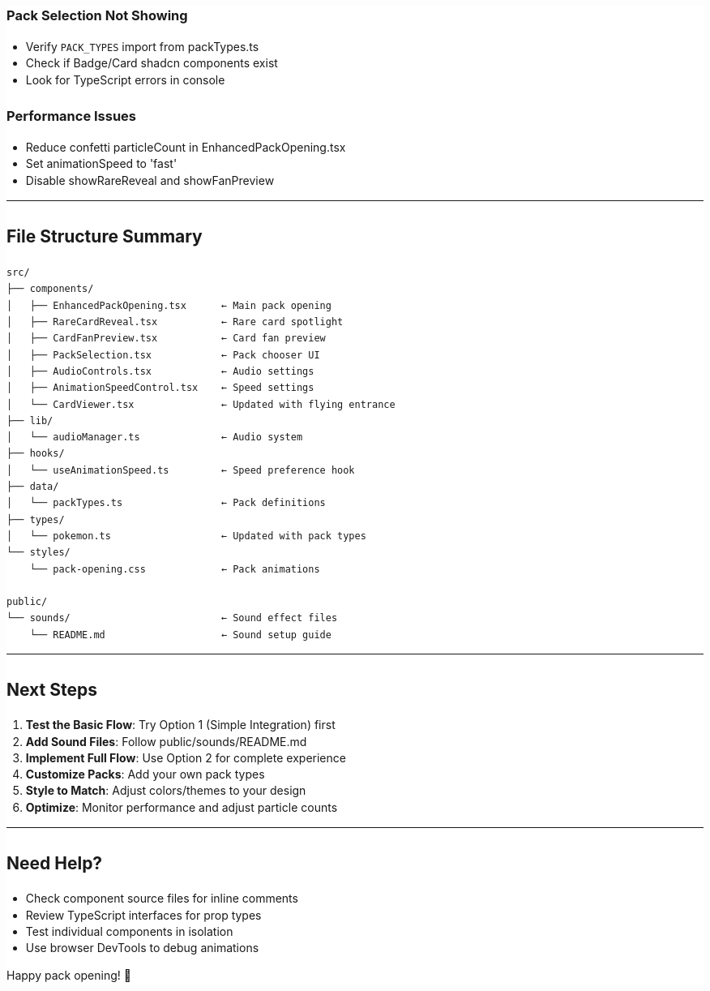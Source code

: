 ### Pack Selection Not Showing
- Verify `PACK_TYPES` import from packTypes.ts
- Check if Badge/Card shadcn components exist
- Look for TypeScript errors in console

### Performance Issues
- Reduce confetti particleCount in EnhancedPackOpening.tsx
- Set animationSpeed to 'fast'
- Disable showRareReveal and showFanPreview

---

## File Structure Summary

```
src/
├── components/
│   ├── EnhancedPackOpening.tsx      ← Main pack opening
│   ├── RareCardReveal.tsx           ← Rare card spotlight
│   ├── CardFanPreview.tsx           ← Card fan preview
│   ├── PackSelection.tsx            ← Pack chooser UI
│   ├── AudioControls.tsx            ← Audio settings
│   ├── AnimationSpeedControl.tsx    ← Speed settings
│   └── CardViewer.tsx               ← Updated with flying entrance
├── lib/
│   └── audioManager.ts              ← Audio system
├── hooks/
│   └── useAnimationSpeed.ts         ← Speed preference hook
├── data/
│   └── packTypes.ts                 ← Pack definitions
├── types/
│   └── pokemon.ts                   ← Updated with pack types
└── styles/
    └── pack-opening.css             ← Pack animations

public/
└── sounds/                          ← Sound effect files
    └── README.md                    ← Sound setup guide
```

---

## Next Steps

1. **Test the Basic Flow**: Try Option 1 (Simple Integration) first
2. **Add Sound Files**: Follow public/sounds/README.md
3. **Implement Full Flow**: Use Option 2 for complete experience
4. **Customize Packs**: Add your own pack types
5. **Style to Match**: Adjust colors/themes to your design
6. **Optimize**: Monitor performance and adjust particle counts

---

## Need Help?

- Check component source files for inline comments
- Review TypeScript interfaces for prop types
- Test individual components in isolation
- Use browser DevTools to debug animations

Happy pack opening! 🎉

